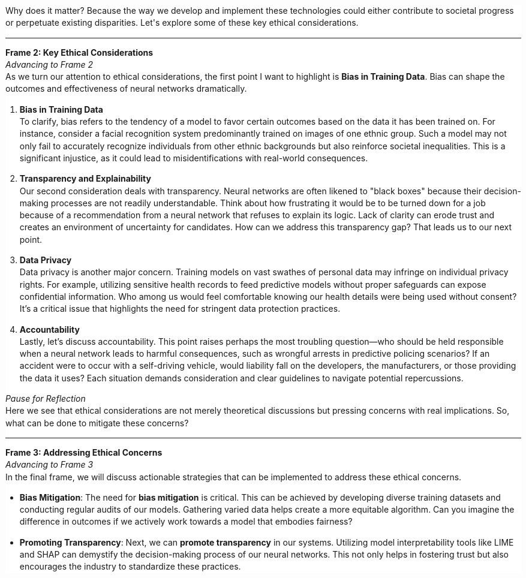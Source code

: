 Why does it matter? Because the way we develop and implement these technologies could either contribute to societal progress or perpetuate existing disparities. Let's explore some of these key ethical considerations.

---

**Frame 2: Key Ethical Considerations**  
*Advancing to Frame 2*  
As we turn our attention to ethical considerations, the first point I want to highlight is **Bias in Training Data**. Bias can shape the outcomes and effectiveness of neural networks dramatically. 

1. **Bias in Training Data**  
   To clarify, bias refers to the tendency of a model to favor certain outcomes based on the data it has been trained on. For instance, consider a facial recognition system predominantly trained on images of one ethnic group. Such a model may not only fail to accurately recognize individuals from other ethnic backgrounds but also reinforce societal inequalities. This is a significant injustice, as it could lead to misidentifications with real-world consequences.

2. **Transparency and Explainability**  
   Our second consideration deals with transparency. Neural networks are often likened to "black boxes" because their decision-making processes are not readily understandable. Think about how frustrating it would be to be turned down for a job because of a recommendation from a neural network that refuses to explain its logic. Lack of clarity can erode trust and creates an environment of uncertainty for candidates. How can we address this transparency gap? That leads us to our next point.

3. **Data Privacy**  
   Data privacy is another major concern. Training models on vast swathes of personal data may infringe on individual privacy rights. For example, utilizing sensitive health records to feed predictive models without proper safeguards can expose confidential information. Who among us would feel comfortable knowing our health details were being used without consent? It’s a critical issue that highlights the need for stringent data protection practices.

4. **Accountability**  
   Lastly, let’s discuss accountability. This point raises perhaps the most troubling question—who should be held responsible when a neural network leads to harmful consequences, such as wrongful arrests in predictive policing scenarios? If an accident were to occur with a self-driving vehicle, would liability fall on the developers, the manufacturers, or those providing the data it uses? Each situation demands consideration and clear guidelines to navigate potential repercussions.

*Pause for Reflection*  
Here we see that ethical considerations are not merely theoretical discussions but pressing concerns with real implications. So, what can be done to mitigate these concerns?

---

**Frame 3: Addressing Ethical Concerns**  
*Advancing to Frame 3*  
In the final frame, we will discuss actionable strategies that can be implemented to address these ethical concerns.

- **Bias Mitigation**: The need for **bias mitigation** is critical. This can be achieved by developing diverse training datasets and conducting regular audits of our models. Gathering varied data helps create a more equitable algorithm. Can you imagine the difference in outcomes if we actively work towards a model that embodies fairness?

- **Promoting Transparency**: Next, we can **promote transparency** in our systems. Utilizing model interpretability tools like LIME and SHAP can demystify the decision-making process of our neural networks. This not only helps in fostering trust but also encourages the industry to standardize these practices.

